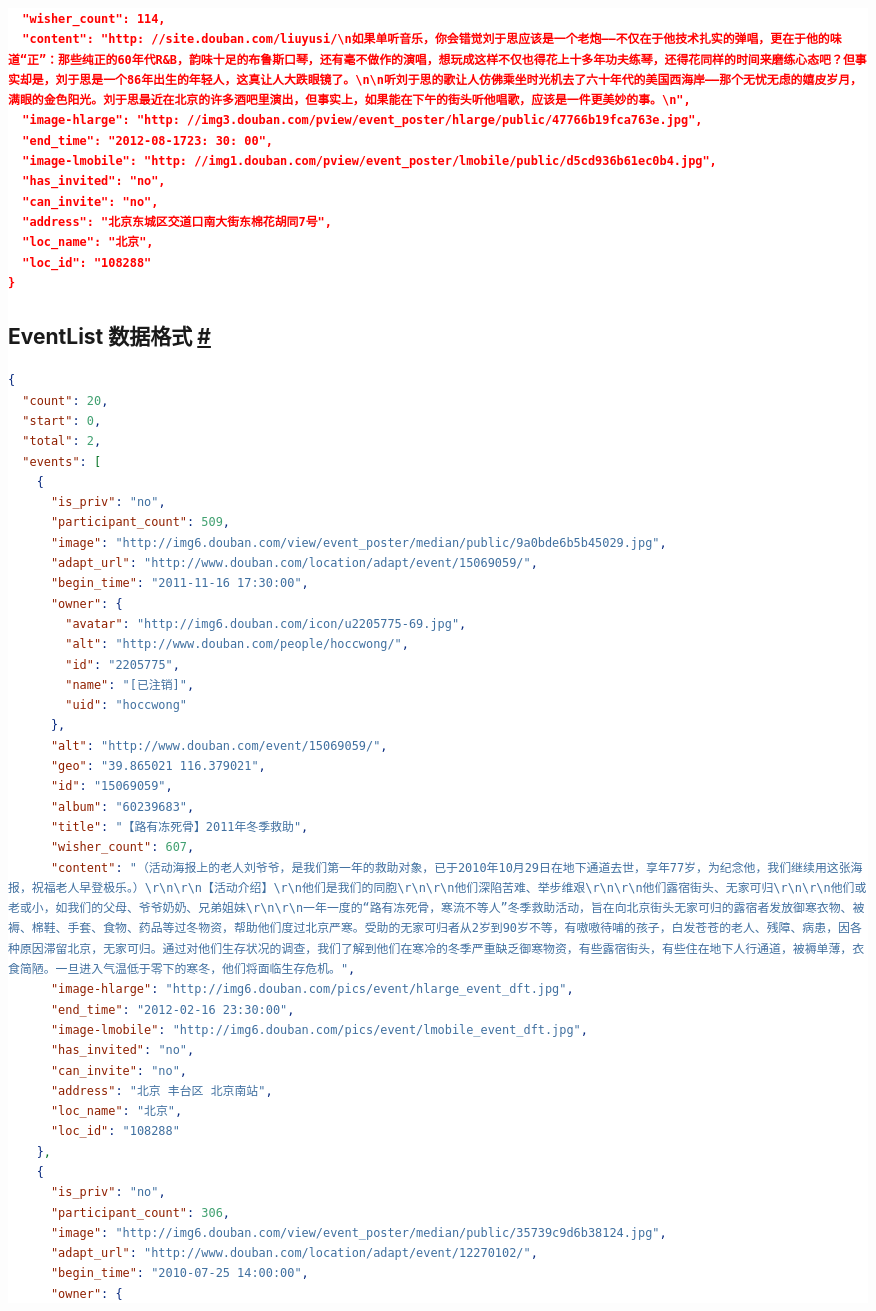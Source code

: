 ```json
  "wisher_count": 114,
  "content": "http: //site.douban.com/liuyusi/\n如果单听音乐，你会错觉刘于思应该是一个老炮——不仅在于他技术扎实的弹唱，更在于他的味道“正”：那些纯正的60年代R&B，韵味十足的布鲁斯口琴，还有毫不做作的演唱，想玩成这样不仅也得花上十多年功夫练琴，还得花同样的时间来磨练心态吧？但事实却是，刘于思是一个86年出生的年轻人，这真让人大跌眼镜了。\n\n听刘于思的歌让人仿佛乘坐时光机去了六十年代的美国西海岸——那个无忧无虑的嬉皮岁月，满眼的金色阳光。刘于思最近在北京的许多酒吧里演出，但事实上，如果能在下午的街头听他唱歌，应该是一件更美妙的事。\n",
  "image-hlarge": "http: //img3.douban.com/pview/event_poster/hlarge/public/47766b19fca763e.jpg",
  "end_time": "2012-08-1723: 30: 00",
  "image-lmobile": "http: //img1.douban.com/pview/event_poster/lmobile/public/d5cd936b61ec0b4.jpg",
  "has_invited": "no",
  "can_invite": "no",
  "address": "北京东城区交道口南大街东棉花胡同7号",
  "loc_name": "北京",
  "loc_id": "108288"
}
```

## EventList 数据格式 [#](#events_list)

```json
{
  "count": 20,
  "start": 0,
  "total": 2,
  "events": [
    {
      "is_priv": "no",
      "participant_count": 509,
      "image": "http://img6.douban.com/view/event_poster/median/public/9a0bde6b5b45029.jpg",
      "adapt_url": "http://www.douban.com/location/adapt/event/15069059/",
      "begin_time": "2011-11-16 17:30:00",
      "owner": {
        "avatar": "http://img6.douban.com/icon/u2205775-69.jpg",
        "alt": "http://www.douban.com/people/hoccwong/",
        "id": "2205775",
        "name": "[已注销]",
        "uid": "hoccwong"
      },
      "alt": "http://www.douban.com/event/15069059/",
      "geo": "39.865021 116.379021",
      "id": "15069059",
      "album": "60239683",
      "title": "【路有冻死骨】2011年冬季救助",
      "wisher_count": 607,
      "content": "（活动海报上的老人刘爷爷，是我们第一年的救助对象，已于2010年10月29日在地下通道去世，享年77岁，为纪念他，我们继续用这张海报，祝福老人早登极乐。）\r\n\r\n【活动介绍】\r\n他们是我们的同胞\r\n\r\n他们深陷苦难、举步维艰\r\n\r\n他们露宿街头、无家可归\r\n\r\n他们或老或小，如我们的父母、爷爷奶奶、兄弟姐妹\r\n\r\n一年一度的“路有冻死骨，寒流不等人”冬季救助活动，旨在向北京街头无家可归的露宿者发放御寒衣物、被褥、棉鞋、手套、食物、药品等过冬物资，帮助他们度过北京严寒。受助的无家可归者从2岁到90岁不等，有嗷嗷待哺的孩子，白发苍苍的老人、残障、病患，因各种原因滞留北京，无家可归。通过对他们生存状况的调查，我们了解到他们在寒冷的冬季严重缺乏御寒物资，有些露宿街头，有些住在地下人行通道，被褥单薄，衣食简陋。一旦进入气温低于零下的寒冬，他们将面临生存危机。",
      "image-hlarge": "http://img6.douban.com/pics/event/hlarge_event_dft.jpg",
      "end_time": "2012-02-16 23:30:00",
      "image-lmobile": "http://img6.douban.com/pics/event/lmobile_event_dft.jpg",
      "has_invited": "no",
      "can_invite": "no",
      "address": "北京 丰台区 北京南站",
      "loc_name": "北京",
      "loc_id": "108288"
    },
    {
      "is_priv": "no",
      "participant_count": 306,
      "image": "http://img6.douban.com/view/event_poster/median/public/35739c9d6b38124.jpg",
      "adapt_url": "http://www.douban.com/location/adapt/event/12270102/",
      "begin_time": "2010-07-25 14:00:00",
      "owner": {
```